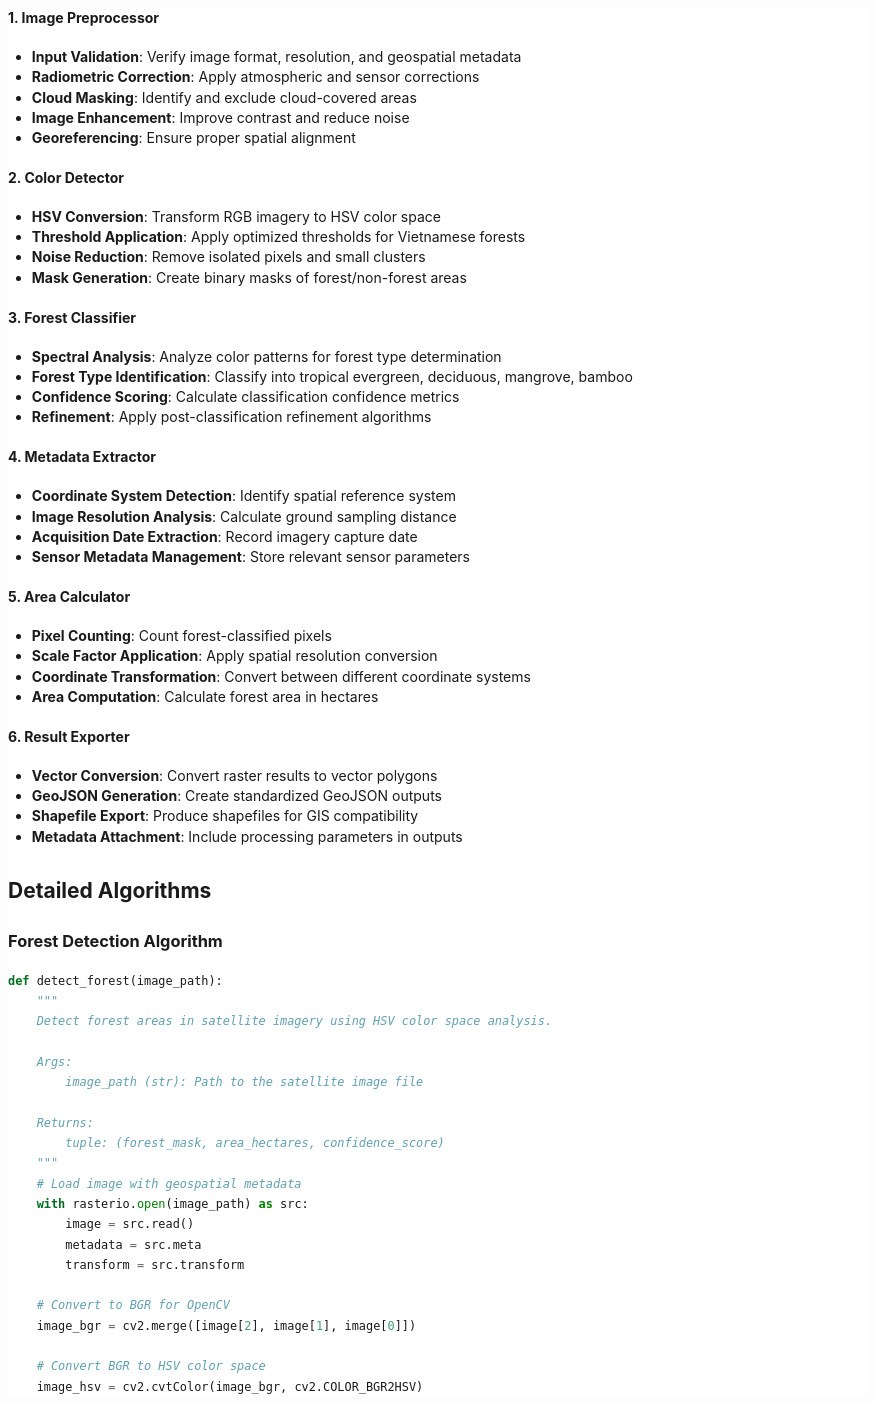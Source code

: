#### 1. Image Preprocessor
- **Input Validation**: Verify image format, resolution, and geospatial metadata
- **Radiometric Correction**: Apply atmospheric and sensor corrections
- **Cloud Masking**: Identify and exclude cloud-covered areas
- **Image Enhancement**: Improve contrast and reduce noise
- **Georeferencing**: Ensure proper spatial alignment

#### 2. Color Detector
- **HSV Conversion**: Transform RGB imagery to HSV color space
- **Threshold Application**: Apply optimized thresholds for Vietnamese forests
- **Noise Reduction**: Remove isolated pixels and small clusters
- **Mask Generation**: Create binary masks of forest/non-forest areas

#### 3. Forest Classifier
- **Spectral Analysis**: Analyze color patterns for forest type determination
- **Forest Type Identification**: Classify into tropical evergreen, deciduous, mangrove, bamboo
- **Confidence Scoring**: Calculate classification confidence metrics
- **Refinement**: Apply post-classification refinement algorithms

#### 4. Metadata Extractor
- **Coordinate System Detection**: Identify spatial reference system
- **Image Resolution Analysis**: Calculate ground sampling distance
- **Acquisition Date Extraction**: Record imagery capture date
- **Sensor Metadata Management**: Store relevant sensor parameters

#### 5. Area Calculator
- **Pixel Counting**: Count forest-classified pixels
- **Scale Factor Application**: Apply spatial resolution conversion
- **Coordinate Transformation**: Convert between different coordinate systems
- **Area Computation**: Calculate forest area in hectares

#### 6. Result Exporter
- **Vector Conversion**: Convert raster results to vector polygons
- **GeoJSON Generation**: Create standardized GeoJSON outputs
- **Shapefile Export**: Produce shapefiles for GIS compatibility
- **Metadata Attachment**: Include processing parameters in outputs

## Detailed Algorithms

### Forest Detection Algorithm

```python
def detect_forest(image_path):
    """
    Detect forest areas in satellite imagery using HSV color space analysis.
    
    Args:
        image_path (str): Path to the satellite image file
        
    Returns:
        tuple: (forest_mask, area_hectares, confidence_score)
    """
    # Load image with geospatial metadata
    with rasterio.open(image_path) as src:
        image = src.read()
        metadata = src.meta
        transform = src.transform
    
    # Convert to BGR for OpenCV
    image_bgr = cv2.merge([image[2], image[1], image[0]])
    
    # Convert BGR to HSV color space
    image_hsv = cv2.cvtColor(image_bgr, cv2.COLOR_BGR2HSV)
```